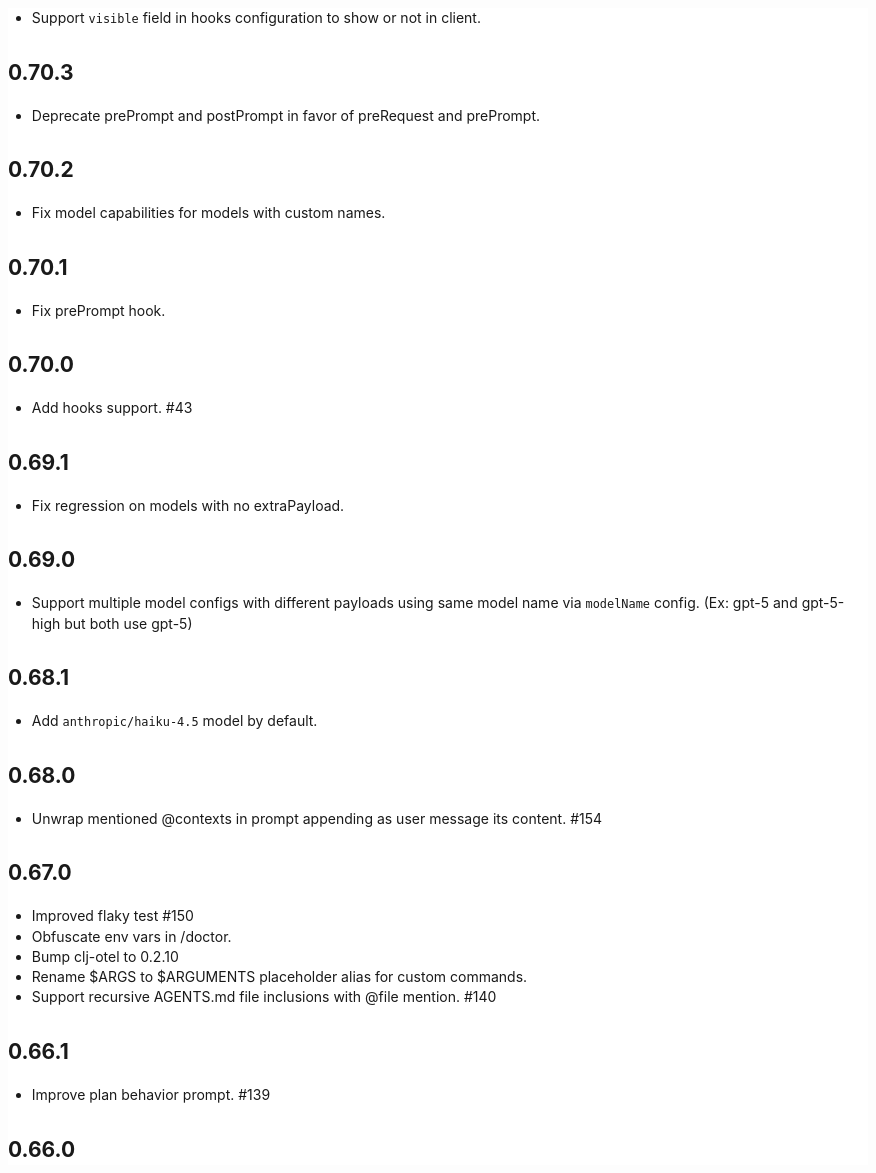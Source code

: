 - Support `visible` field in hooks configuration to show or not in client.

## 0.70.3

- Deprecate prePrompt and postPrompt in favor of preRequest and prePrompt.

## 0.70.2

- Fix model capabilities for models with custom names.

## 0.70.1

- Fix prePrompt hook.

## 0.70.0

- Add hooks support. #43

## 0.69.1

- Fix regression on models with no extraPayload.

## 0.69.0

- Support multiple model configs with different payloads using same model name via `modelName` config. (Ex: gpt-5 and gpt-5-high but both use gpt-5)

## 0.68.1

- Add `anthropic/haiku-4.5` model by default.

## 0.68.0

- Unwrap mentioned @contexts in prompt appending as user message its content. #154

## 0.67.0

- Improved flaky test #150
- Obfuscate env vars in /doctor.
- Bump clj-otel to 0.2.10
- Rename $ARGS to $ARGUMENTS placeholder alias for custom commands.
- Support recursive AGENTS.md file inclusions with @file mention. #140

## 0.66.1

- Improve plan behavior prompt. #139

## 0.66.0
